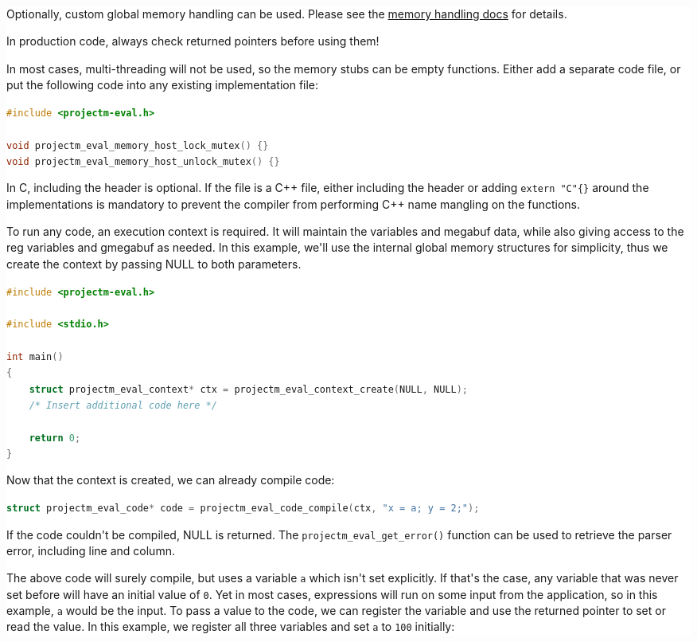 Optionally, custom global memory handling can be used. Please see the [memory handling docs](docs/Memory-Handling.md)
for details.

In production code, always check returned pointers before using them!

In most cases, multi-threading will not be used, so the memory stubs can be empty functions. Either add a separate code
file, or put the following code into any existing implementation file:

```c
#include <projectm-eval.h>

void projectm_eval_memory_host_lock_mutex() {}
void projectm_eval_memory_host_unlock_mutex() {}
```

In C, including the header is optional. If the file is a C++ file, either including the header or adding `extern "C"{}`
around the implementations is mandatory to prevent the compiler from performing C++ name mangling on the functions.

To run any code, an execution context is required. It will maintain the variables and megabuf data, while also giving
access to the reg variables and gmegabuf as needed. In this example, we'll use the internal global memory structures for
simplicity, thus we create the context by passing NULL to both parameters.

```c
#include <projectm-eval.h>

#include <stdio.h>

int main()
{
    struct projectm_eval_context* ctx = projectm_eval_context_create(NULL, NULL);
    /* Insert additional code here */
    
    return 0;
}
```

Now that the context is created, we can already compile code:

```c
struct projectm_eval_code* code = projectm_eval_code_compile(ctx, "x = a; y = 2;");
```

If the code couldn't be compiled, NULL is returned. The `projectm_eval_get_error()` function can be used to retrieve the
parser error, including line and column.

The above code will surely compile, but uses a variable `a` which isn't set explicitly. If that's the case, any variable
that was never set before will have an initial value of `0`. Yet in most cases, expressions will run on some input from
the application, so in this example, `a` would be the input. To pass a value to the code, we can register the variable
and use the returned pointer to set or read the value. In this example, we register all three variables and set `a`
to `100` initially:
